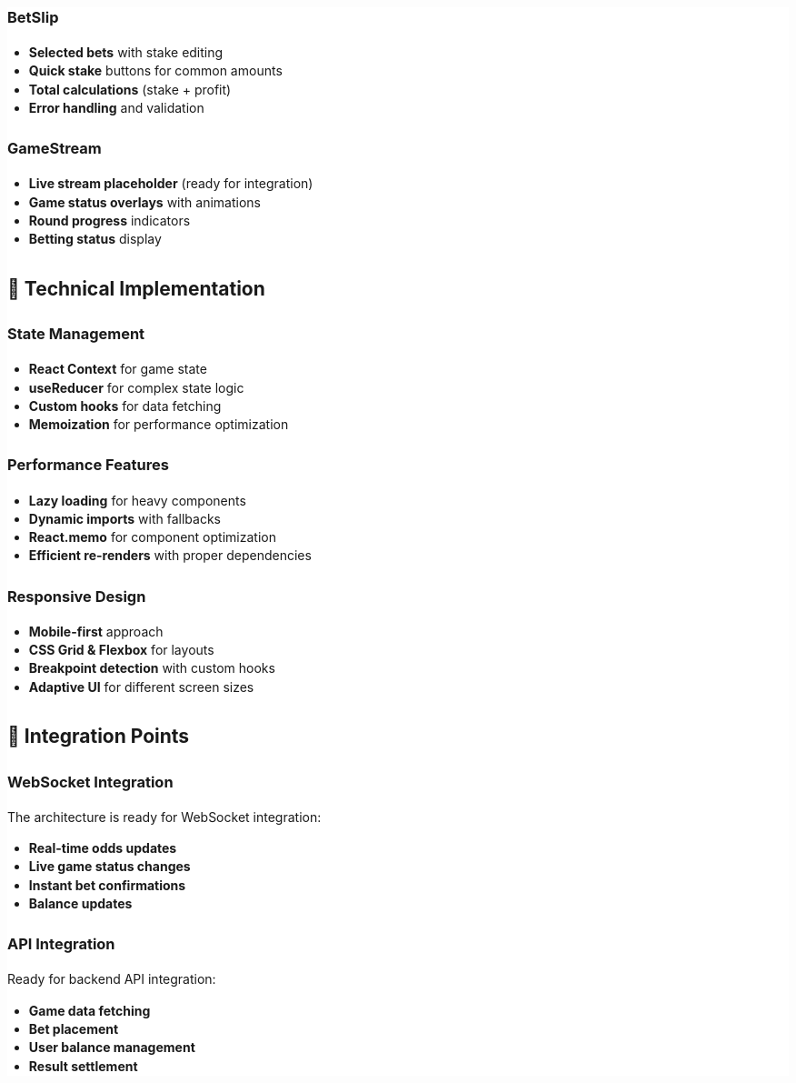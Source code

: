 ### BetSlip
- **Selected bets** with stake editing
- **Quick stake** buttons for common amounts
- **Total calculations** (stake + profit)
- **Error handling** and validation

### GameStream
- **Live stream placeholder** (ready for integration)
- **Game status overlays** with animations
- **Round progress** indicators
- **Betting status** display

## 🔧 Technical Implementation

### State Management
- **React Context** for game state
- **useReducer** for complex state logic
- **Custom hooks** for data fetching
- **Memoization** for performance optimization

### Performance Features
- **Lazy loading** for heavy components
- **Dynamic imports** with fallbacks
- **React.memo** for component optimization
- **Efficient re-renders** with proper dependencies

### Responsive Design
- **Mobile-first** approach
- **CSS Grid & Flexbox** for layouts
- **Breakpoint detection** with custom hooks
- **Adaptive UI** for different screen sizes

## 🔌 Integration Points

### WebSocket Integration
The architecture is ready for WebSocket integration:
- **Real-time odds updates**
- **Live game status changes**
- **Instant bet confirmations**
- **Balance updates**

### API Integration
Ready for backend API integration:
- **Game data fetching**
- **Bet placement**
- **User balance management**
- **Result settlement**
